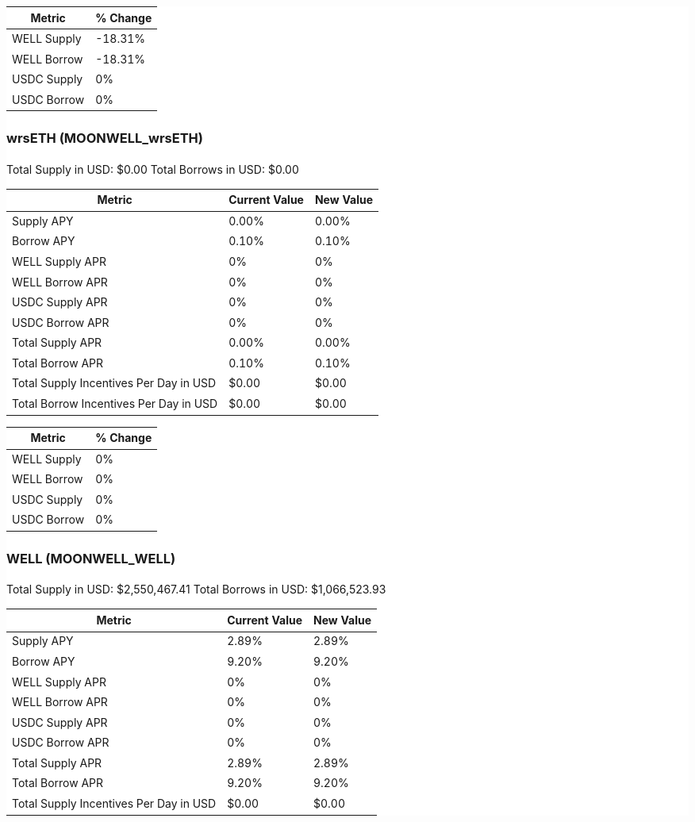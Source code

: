 | Metric      | % Change |
| ----------- | -------- |
| WELL Supply | -18.31%  |
| WELL Borrow | -18.31%  |
| USDC Supply | 0%       |
| USDC Borrow | 0%       |

### wrsETH (MOONWELL_wrsETH)

Total Supply in USD: $0.00 Total Borrows in USD: $0.00

| Metric                                 | Current Value | New Value |
| -------------------------------------- | ------------- | --------- |
| Supply APY                             | 0.00%         | 0.00%     |
| Borrow APY                             | 0.10%         | 0.10%     |
| WELL Supply APR                        | 0%            | 0%        |
| WELL Borrow APR                        | 0%            | 0%        |
| USDC Supply APR                        | 0%            | 0%        |
| USDC Borrow APR                        | 0%            | 0%        |
| Total Supply APR                       | 0.00%         | 0.00%     |
| Total Borrow APR                       | 0.10%         | 0.10%     |
| Total Supply Incentives Per Day in USD | $0.00         | $0.00     |
| Total Borrow Incentives Per Day in USD | $0.00         | $0.00     |

| Metric      | % Change |
| ----------- | -------- |
| WELL Supply | 0%       |
| WELL Borrow | 0%       |
| USDC Supply | 0%       |
| USDC Borrow | 0%       |

### WELL (MOONWELL_WELL)

Total Supply in USD: $2,550,467.41 Total Borrows in USD: $1,066,523.93

| Metric                                 | Current Value | New Value |
| -------------------------------------- | ------------- | --------- |
| Supply APY                             | 2.89%         | 2.89%     |
| Borrow APY                             | 9.20%         | 9.20%     |
| WELL Supply APR                        | 0%            | 0%        |
| WELL Borrow APR                        | 0%            | 0%        |
| USDC Supply APR                        | 0%            | 0%        |
| USDC Borrow APR                        | 0%            | 0%        |
| Total Supply APR                       | 2.89%         | 2.89%     |
| Total Borrow APR                       | 9.20%         | 9.20%     |
| Total Supply Incentives Per Day in USD | $0.00         | $0.00     |